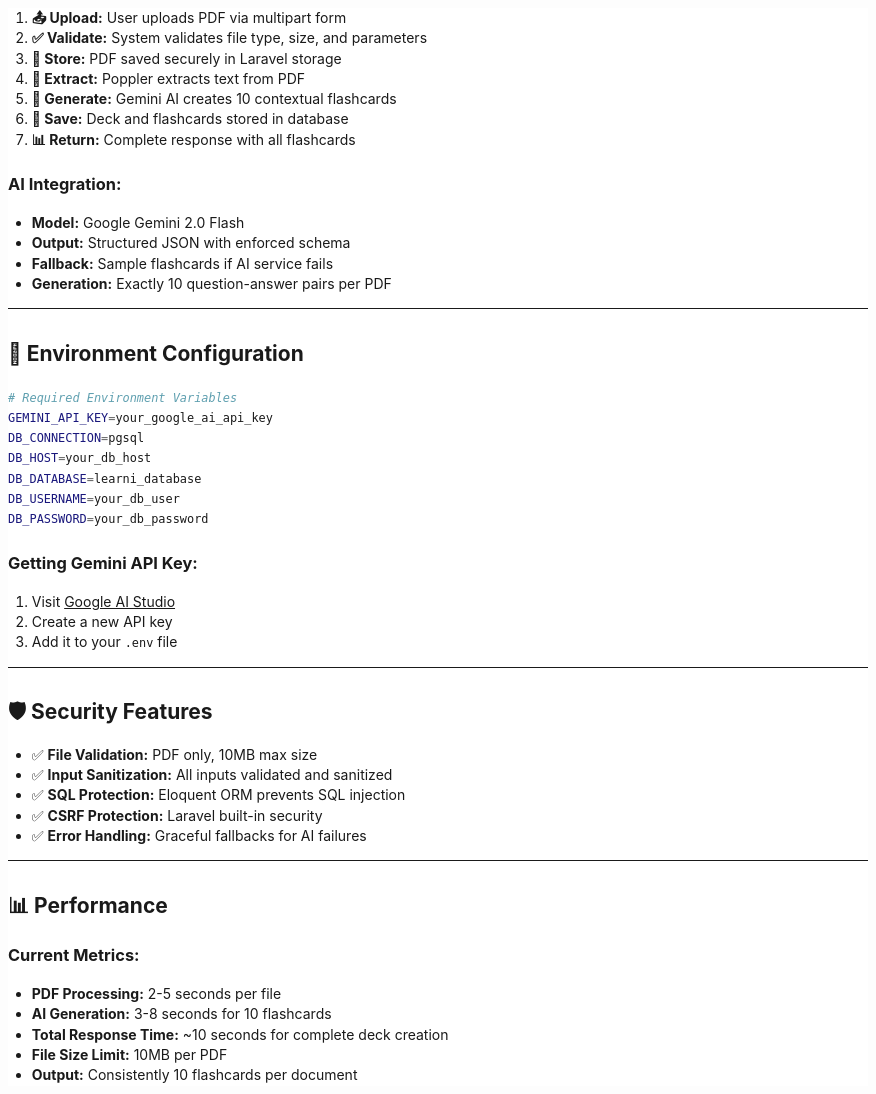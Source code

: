1. **📤 Upload:** User uploads PDF via multipart form
2. **✅ Validate:** System validates file type, size, and parameters
3. **💾 Store:** PDF saved securely in Laravel storage
4. **📄 Extract:** Poppler extracts text from PDF
5. **🤖 Generate:** Gemini AI creates 10 contextual flashcards
6. **💾 Save:** Deck and flashcards stored in database
7. **📊 Return:** Complete response with all flashcards

### **AI Integration:**

- **Model:** Google Gemini 2.0 Flash
- **Output:** Structured JSON with enforced schema
- **Fallback:** Sample flashcards if AI service fails
- **Generation:** Exactly 10 question-answer pairs per PDF

---

## 🔐 **Environment Configuration**

```bash
# Required Environment Variables
GEMINI_API_KEY=your_google_ai_api_key
DB_CONNECTION=pgsql
DB_HOST=your_db_host
DB_DATABASE=learni_database
DB_USERNAME=your_db_user
DB_PASSWORD=your_db_password
```

### **Getting Gemini API Key:**

1. Visit [Google AI Studio](https://aistudio.google.com/app/apikey)
2. Create a new API key
3. Add it to your `.env` file

---

## 🛡️ **Security Features**

- ✅ **File Validation:** PDF only, 10MB max size
- ✅ **Input Sanitization:** All inputs validated and sanitized
- ✅ **SQL Protection:** Eloquent ORM prevents SQL injection
- ✅ **CSRF Protection:** Laravel built-in security
- ✅ **Error Handling:** Graceful fallbacks for AI failures

---

## 📊 **Performance**

### **Current Metrics:**

- **PDF Processing:** 2-5 seconds per file
- **AI Generation:** 3-8 seconds for 10 flashcards
- **Total Response Time:** ~10 seconds for complete deck creation
- **File Size Limit:** 10MB per PDF
- **Output:** Consistently 10 flashcards per document
